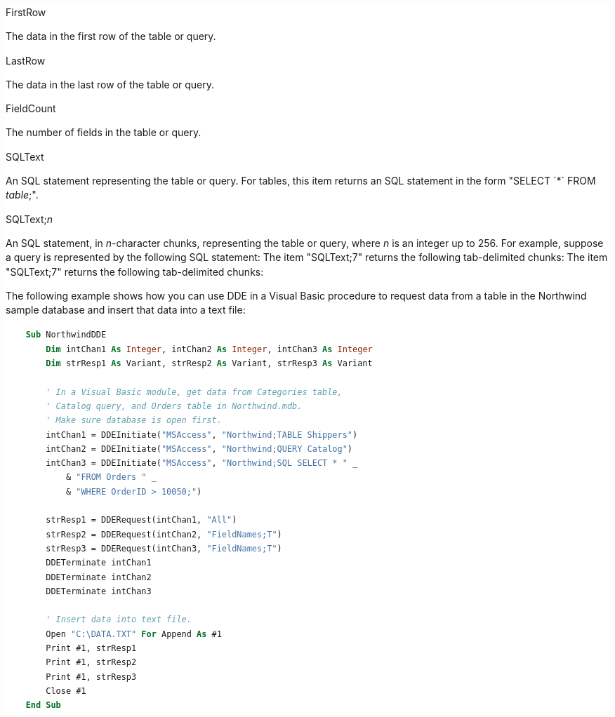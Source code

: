 <td><p>FirstRow</p></td>
<td><p>The data in the first row of the table or query.</p></td>
</tr>
<tr class="odd">
<td><p>LastRow</p></td>
<td><p>The data in the last row of the table or query.</p></td>
</tr>
<tr class="even">
<td><p>FieldCount</p></td>
<td><p>The number of fields in the table or query.</p></td>
</tr>
<tr class="odd">
<td><p>SQLText</p></td>
<td><p>An SQL statement representing the table or query. For tables, this item returns an SQL statement in the form &quot;SELECT `*` FROM <em>table</em>;&quot;.</p></td>
</tr>
<tr class="even">
<td><p>SQLText;<em>n</em></p></td>
<td><p>An SQL statement, in <em>n</em>-character chunks, representing the table or query, where <em>n</em> is an integer up to 256. For example, suppose a query is represented by the following SQL statement: The item &quot;SQLText;7&quot; returns the following tab-delimited chunks: The item &quot;SQLText;7&quot; returns the following tab-delimited chunks:</p></td>
</tr>
</tbody>
</table>


The following example shows how you can use DDE in a Visual Basic procedure to request data from a table in the Northwind sample database and insert that data into a text file:

```vb
    Sub NorthwindDDE 
        Dim intChan1 As Integer, intChan2 As Integer, intChan3 As Integer 
        Dim strResp1 As Variant, strResp2 As Variant, strResp3 As Variant 
     
        ' In a Visual Basic module, get data from Categories table, 
        ' Catalog query, and Orders table in Northwind.mdb. 
        ' Make sure database is open first. 
        intChan1 = DDEInitiate("MSAccess", "Northwind;TABLE Shippers") 
        intChan2 = DDEInitiate("MSAccess", "Northwind;QUERY Catalog") 
        intChan3 = DDEInitiate("MSAccess", "Northwind;SQL SELECT * " _ 
            & "FROM Orders " _ 
            & "WHERE OrderID > 10050;") 
     
        strResp1 = DDERequest(intChan1, "All") 
        strResp2 = DDERequest(intChan2, "FieldNames;T") 
        strResp3 = DDERequest(intChan3, "FieldNames;T") 
        DDETerminate intChan1 
        DDETerminate intChan2 
        DDETerminate intChan3 
     
        ' Insert data into text file. 
        Open "C:\DATA.TXT" For Append As #1 
        Print #1, strResp1 
        Print #1, strResp2 
        Print #1, strResp3 
        Close #1 
    End Sub
```
